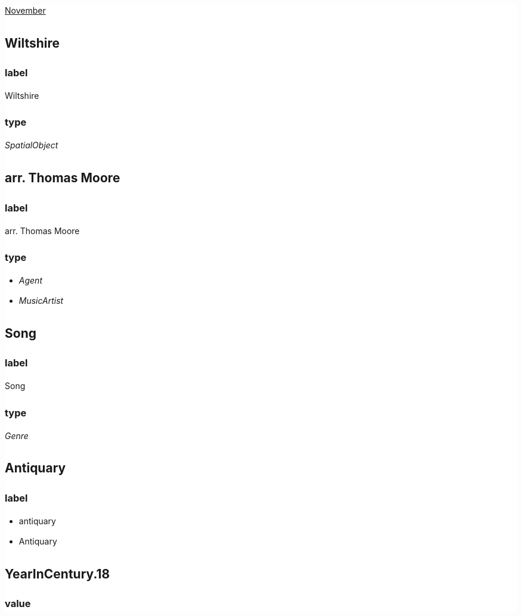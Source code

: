 
[November](#November)

## Wiltshire

### label


Wiltshire

### type


*SpatialObject*

## arr. Thomas Moore

### label


arr. Thomas Moore

### type

 - *Agent*

 - *MusicArtist*

## Song

### label


Song

### type


*Genre*

## Antiquary

### label

 - antiquary

 - Antiquary

## YearInCentury.18

### value

